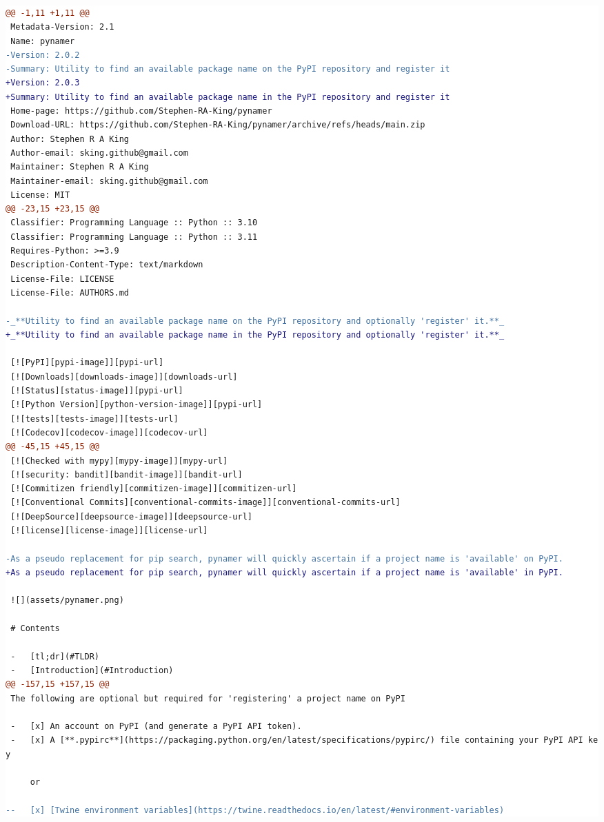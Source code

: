 ```diff
@@ -1,11 +1,11 @@
 Metadata-Version: 2.1
 Name: pynamer
-Version: 2.0.2
-Summary: Utility to find an available package name on the PyPI repository and register it
+Version: 2.0.3
+Summary: Utility to find an available package name in the PyPI repository and register it
 Home-page: https://github.com/Stephen-RA-King/pynamer
 Download-URL: https://github.com/Stephen-RA-King/pynamer/archive/refs/heads/main.zip
 Author: Stephen R A King
 Author-email: sking.github@gmail.com
 Maintainer: Stephen R A King
 Maintainer-email: sking.github@gmail.com
 License: MIT
@@ -23,15 +23,15 @@
 Classifier: Programming Language :: Python :: 3.10
 Classifier: Programming Language :: Python :: 3.11
 Requires-Python: >=3.9
 Description-Content-Type: text/markdown
 License-File: LICENSE
 License-File: AUTHORS.md
 
-_**Utility to find an available package name on the PyPI repository and optionally 'register' it.**_
+_**Utility to find an available package name in the PyPI repository and optionally 'register' it.**_
 
 [![PyPI][pypi-image]][pypi-url]
 [![Downloads][downloads-image]][downloads-url]
 [![Status][status-image]][pypi-url]
 [![Python Version][python-version-image]][pypi-url]
 [![tests][tests-image]][tests-url]
 [![Codecov][codecov-image]][codecov-url]
@@ -45,15 +45,15 @@
 [![Checked with mypy][mypy-image]][mypy-url]
 [![security: bandit][bandit-image]][bandit-url]
 [![Commitizen friendly][commitizen-image]][commitizen-url]
 [![Conventional Commits][conventional-commits-image]][conventional-commits-url]
 [![DeepSource][deepsource-image]][deepsource-url]
 [![license][license-image]][license-url]
 
-As a pseudo replacement for pip search, pynamer will quickly ascertain if a project name is 'available' on PyPI.
+As a pseudo replacement for pip search, pynamer will quickly ascertain if a project name is 'available' in PyPI.
 
 ![](assets/pynamer.png)
 
 # Contents
 
 -   [tl;dr](#TLDR)
 -   [Introduction](#Introduction)
@@ -157,15 +157,15 @@
 The following are optional but required for 'registering' a project name on PyPI
 
 -   [x] An account on PyPI (and generate a PyPI API token).
 -   [x] A [**.pypirc**](https://packaging.python.org/en/latest/specifications/pypirc/) file containing your PyPI API key
 
     or
 
--   [x] [Twine environment variables](https://twine.readthedocs.io/en/latest/#environment-variables)
```